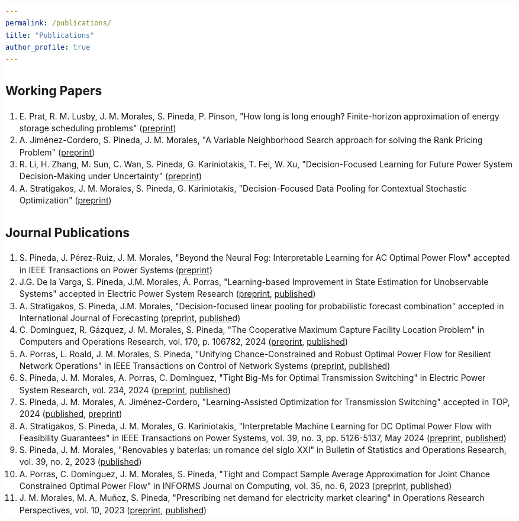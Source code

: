 ```yaml
---
permalink: /publications/
title: "Publications"
author_profile: true
---
```


## Working Papers

1.  E. Prat, R. M. Lusby, J. M. Morales, S. Pineda, P. Pinson, "How long is long enough? Finite-horizon approximation of energy storage scheduling problems" ([preprint](https://arxiv.org/abs/2411.17463))
2.  A. Jiménez-Cordero, S. Pineda, J. M. Morales, "A Variable Neighborhood Search approach for solving the Rank Pricing Problem" ([preprint](https://arxiv.org/abs/2405.15702))
3.  R. Li, H. Zhang, M. Sun, C. Wan, S. Pineda, G. Kariniotakis, T. Fei, W. Xu, "Decision-Focused Learning for Future Power System Decision-Making under Uncertainty" ([preprint](https://arxiv.org/abs/2401.03680))
4.  A. Stratigakos, J. M. Morales, S. Pineda, G. Kariniotakis, "Decision-Focused Data Pooling for Contextual Stochastic Optimization" ([preprint](https://hal.science/hal-04268454))

## Journal Publications

1.  S. Pineda, J. Pérez-Ruiz, J. M. Morales, "Beyond the Neural Fog: Interpretable Learning for AC Optimal Power Flow" accepted in IEEE Transactions on Power Systems ([preprint](https://arxiv.org/pdf/2408.05228))
2.  J.G. De la Varga, S. Pineda, J.M. Morales, Á. Porras, "Learning-based Improvement in State Estimation for Unobservable Systems" accepted in Electric Power System Research ([preprint](https://arxiv.org/abs/2307.16822), [published](https://www.sciencedirect.com/science/article/pii/S0378779624011544))
3.  A. Stratigakos, S. Pineda, J.M. Morales, "Decision-focused linear pooling for probabilistic forecast combination" accepted in International Journal of Forecasting ([preprint](https://hal.science/hal-04593114/document), [published](https://www.sciencedirect.com/science/article/pii/S0169207024001213))
4.  C. Domínguez, R. Gázquez, J. M. Morales, S. Pineda, "The Cooperative Maximum Capture Facility Location Problem" in Computers and Operations Research, vol. 170, p. 106782, 2024 ([preprint](https://arxiv.org/abs/2305.15169), [published](https://www.sciencedirect.com/science/article/pii/S0305054824002545?via%3Dihub))
5.  A. Porras, L. Roald, J. M. Morales, S. Pineda, "Unifying Chance-Constrained and Robust Optimal Power Flow for Resilient Network Operations" in IEEE Transactions on Control of Network Systems ([preprint](https://arxiv.org/abs/2303.05412), [published](https://ieeexplore.ieee.org/document/10607934))
6.  S. Pineda, J. M. Morales, A. Porras, C. Domínguez, "Tight Big-Ms for Optimal Transmission Switching" in Electric Power System Research, vol. 234, 2024 ([preprint](https://arxiv.org/abs/2306.02784), [published](https://www.sciencedirect.com/science/article/pii/S0378779624005066))
7.  S. Pineda, J. M. Morales, A. Jiménez-Cordero, "Learning-Assisted Optimization for Transmission Switching" accepted in TOP, 2024 ([published](https://link.springer.com/article/10.1007/s11750-024-00672-0), [preprint](https://arxiv.org/abs/2304.07269))
8.  A. Stratigakos, S. Pineda, J. M. Morales, G. Kariniotakis, "Interpretable Machine Learning for DC Optimal Power Flow with Feasibility Guarantees" in IEEE Transactions on Power Systems, vol. 39, no. 3, pp. 5126-5137, May 2024 ([preprint](https://hal.science/hal-04038380#), [published](https://ieeexplore.ieee.org/document/10319106))
9.  S. Pineda, J. M. Morales, "Renovables y baterías: un romance del siglo XXI" in Bulletin of Statistics and Operations Research, vol. 39, no. 2, 2023 ([published](https://www.seio.es/beio/renovables-y-baterias-un-romance-del-siglo-xxi/))
10.  A. Porras, C. Domínguez, J. M. Morales, S. Pineda, "Tight and Compact Sample Average Approximation for Joint Chance Constrained Optimal Power Flow" in INFORMS Journal on Computing, vol. 35, no. 6, 2023 ([preprint](https://arxiv.org/abs/2205.03370), [published](https://pubsonline.informs.org/doi/10.1287/ijoc.2022.0302))
11.  J. M. Morales, M. A. Muñoz, S. Pineda, "Prescribing net demand for electricity market clearing" in Operations Research Perspectives, vol. 10, 2023 ([preprint](https://arxiv.org/abs/2108.01003), [published](https://www.sciencedirect.com/science/article/pii/S2214716023000039?via%3Dihub))